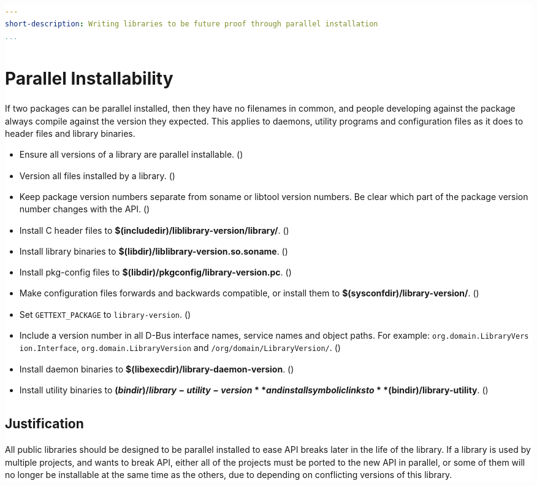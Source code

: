 ```yaml
---
short-description: Writing libraries to be future proof through parallel installation
...
```


# Parallel Installability

If two packages can be parallel installed, then they have no filenames
in common, and people developing against the package always compile
against the version they expected. This applies to daemons, utility
programs and configuration files as it does to header files and library
binaries.

  - Ensure all versions of a library are parallel installable.
    ([](#justification))

  - Version all files installed by a library. ([](#solution))

  - Keep package version numbers separate from soname or libtool version
    numbers. Be clear which part of the package version number changes
    with the API. ([](#version-numbers))

  - Install C header files to
    **$(includedir)/liblibrary-version/library/**. ([](#c-header-files))

  - Install library binaries to
    **$(libdir)/liblibrary-version.so.soname**. ([](#libraries))

  - Install pkg-config files to
    **$(libdir)/pkgconfig/library-version.pc**. ([](#pkg-config-files))

  - Make configuration files forwards and backwards compatible, or
    install them to **$(sysconfdir)/library-version/**.
    ([](#configuration-files))

  - Set `GETTEXT_PACKAGE` to `library-version`. ([](#gettext-translations))

  - Include a version number in all D-Bus interface names, service names
    and object paths. For example:
    `org.domain.LibraryVersion.Interface`, `org.domain.LibraryVersion`
    and `/org/domain/LibraryVersion/`. ([](#d-bus-interfaces))

  - Install daemon binaries to **$(libexecdir)/library-daemon-version**.
    ([](#programs-daemons-and-utilities))

  - Install utility binaries to **$(bindir)/library-utility-version**
    and install symbolic links to **$(bindir)/library-utility**.
    ([](#programs-daemons-and-utilities))

## Justification

All public libraries should be designed to be parallel installed to ease
API breaks later in the life of the library. If a library is used by
multiple projects, and wants to break API, either all of the projects
must be ported to the new API in parallel, or some of them will no
longer be installable at the same time as the others, due to depending
on conflicting versions of this library.
